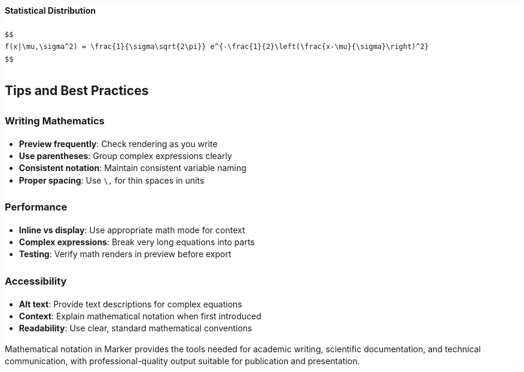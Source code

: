 #### Statistical Distribution
```markdown
$$
f(x|\mu,\sigma^2) = \frac{1}{\sigma\sqrt{2\pi}} e^{-\frac{1}{2}\left(\frac{x-\mu}{\sigma}\right)^2}
$$
```

## Tips and Best Practices

### Writing Mathematics
- **Preview frequently**: Check rendering as you write
- **Use parentheses**: Group complex expressions clearly
- **Consistent notation**: Maintain consistent variable naming
- **Proper spacing**: Use `\,` for thin spaces in units

### Performance
- **Inline vs display**: Use appropriate math mode for context
- **Complex expressions**: Break very long equations into parts
- **Testing**: Verify math renders in preview before export

### Accessibility
- **Alt text**: Provide text descriptions for complex equations
- **Context**: Explain mathematical notation when first introduced
- **Readability**: Use clear, standard mathematical conventions

Mathematical notation in Marker provides the tools needed for academic writing, scientific documentation, and technical communication, with professional-quality output suitable for publication and presentation.